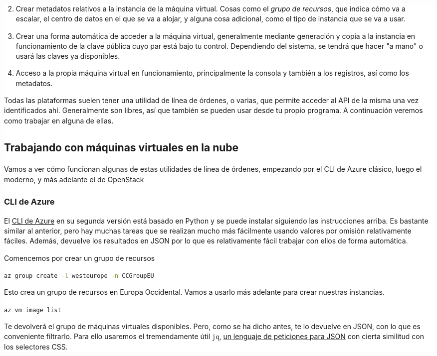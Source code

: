 2. Crear metadatos relativos a la instancia de la máquina
   virtual. Cosas como el *grupo de recursos*, que indica cómo va a
   escalar, el centro de datos en el que se va a alojar, y alguna cosa
   adicional, como el tipo de instancia que se va a usar.

3. Crear una forma automática de acceder a la máquina virtual,
   generalmente mediante generación y copia a la instancia en
   funcionamiento de la clave pública cuyo par está bajo tu
   control. Dependiendo del sistema, se tendrá que hacer "a mano" o
   usará las claves ya disponibles.

4. Acceso a la propia máquina virtual en funcionamiento,
   principalmente la consola y también a los registros, así como los
   metadatos.

Todas las plataformas suelen tener una utilidad de línea de órdenes, o
varias, que permite acceder al API de la misma una vez identificados
ahí. Generalmente son libres, así que también se pueden usar desde tu
propio programa. A continuación veremos como trabajar en alguna de
ellas.

## Trabajando con máquinas virtuales en la nube

Vamos a ver cómo funcionan algunas de estas utilidades de línea de
órdenes, empezando por el CLI de Azure clásico, luego el moderno, y
más adelante el de OpenStack


### CLI de Azure

El
[CLI de Azure](https://github.com/Azure/azure-cli#installation) en su
segunda versión
está basado en Python y se puede instalar siguiendo las instrucciones
arriba. Es bastante similar al anterior, pero hay muchas tareas que se
realizan mucho más fácilmente usando valores por omisión relativamente
fáciles. Además, devuelve los resultados en JSON por lo que es
relativamente fácil trabajar con ellos de forma automática.

Comencemos por crear un grupo de recursos

```bash
az group create -l westeurope -n CCGroupEU
```

Esto crea un grupo de recursos en Europa Occidental. Vamos a usarlo
más adelante para crear nuestras instancias.

```bash
az vm image list
```

Te devolverá el grupo de máquinas virtuales disponibles. Pero, como se
ha dicho antes, te lo devuelve en JSON, con lo que es conveniente
filtrarlo. Para ello usaremos el tremendamente útil `jq`,
[un lenguaje de peticiones para JSON](https://stedolan.github.io/jq/manual/)
con cierta similitud con los selectores CSS.
